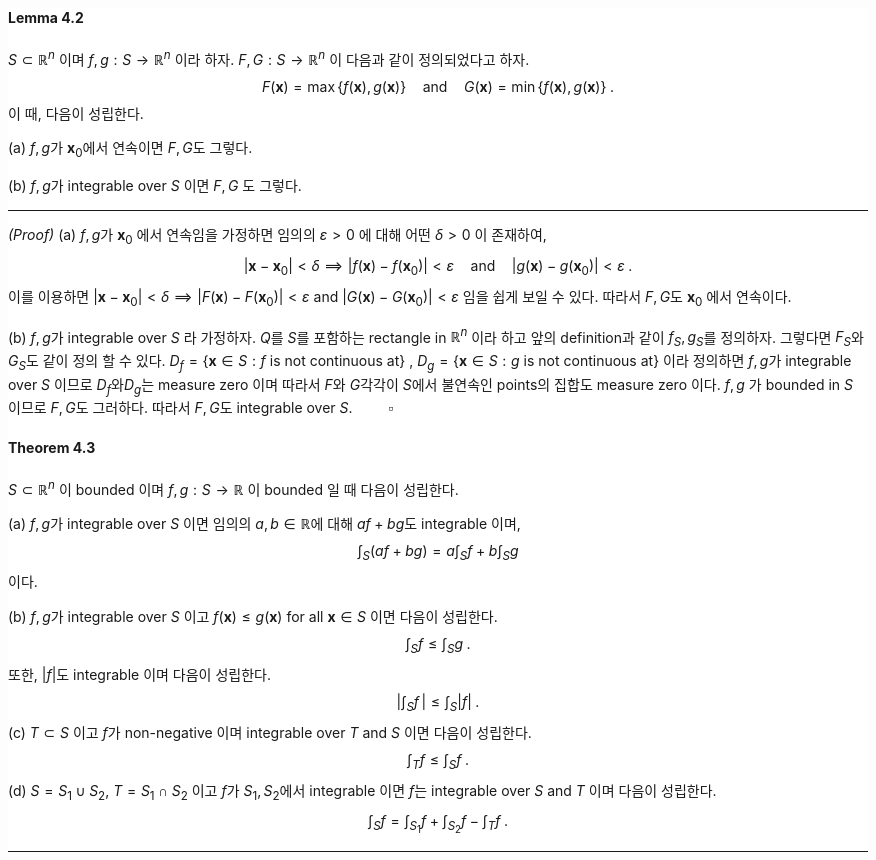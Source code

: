

#### Lemma 4.2

$S\subset \mathbb{R}^n$ 이며 $f,\,g : S \to \mathbb{R}^n$ 이라 하자. $F,\,G : S \to \mathbb{R}^n$ 이 다음과 같이 정의되었다고 하자.
$$
F(\mathbf{x}) = \max \{f(\mathbf{x}),\, g(\mathbf{x}) \} \quad\text{and}\quad G(\mathbf{x})=\min \{f(\mathbf{x}),\, g(\mathbf{x}) \} \;.
$$
이 때, 다음이 성립한다.

(a) $f,\,g$가 $\mathbf{x}_0$에서 연속이면 $F,\,G$도 그렇다.

(b) $f,\,g$가 integrable over $S$ 이면 $F,\,G$ 도 그렇다.

---

*(Proof)* (a) $f,\,g$가 $\mathbf{x}_0$ 에서 연속임을 가정하면 임의의 $\varepsilon>0$ 에 대해 어떤 $\delta >0$ 이 존재하여,
$$
|\mathbf{x}-\mathbf{x}_0|<\delta \implies |f(\mathbf{x})-f(\mathbf{x}_0)|<\varepsilon \quad\text{and}\quad |g(\mathbf{x})-g(\mathbf{x}_0)|<\varepsilon\;.
$$
이를 이용하면 $|\mathbf{x}-\mathbf{x}_0|<\delta \implies |F(\mathbf{x})-F(\mathbf{x}_0)|<\varepsilon$ and $|G(\mathbf{x})-G(\mathbf{x}_0)|<\varepsilon$ 임을 쉽게 보일 수 있다. 따라서 $F,\,G$도 $\mathbf{x}_0$ 에서 연속이다.

(b) $f,\,g$가 integrable over $S$ 라 가정하자. $Q$를 $S$를 포함하는 rectangle in $\mathbb{R}^n$ 이라 하고 앞의 definition과 같이 $f_S,\,g_S$를 정의하자. 그렇다면 $F_S$와 $G_S$도 같이 정의 할 수 있다. $D_f=\{\mathbf{x}\in S : f  \text{ is not continuous at}\}$ , $D_g =\{\mathbf{x}\in S : g \text{ is not continuous at}\}$ 이라 정의하면 $f,\,g$가 integrable over $S$ 이므로 $D_f$와$D_g$는 measure zero 이며 따라서 $F$와 $G$각각이  $S$에서 불연속인 points의 집합도 measure zero 이다. $f,\,g$ 가 bounded in $S$ 이므로 $F,\,G$도 그러하다. 따라서 $F,\,G$도 integrable over $S$. $\qquad\square$



#### Theorem 4.3

$S\subset \mathbb{R}^n$ 이 bounded 이며 $f,\,g :S \to \mathbb{R}$ 이 bounded 일 때 다음이 성립한다.

(a) $f,\,g$가 integrable over $S$ 이면 임의의 $a,\,b\in\mathbb{R}$에 대해 $af+bg$도 integrable 이며,
$$
\int_S (af+bg)= a\int_S f + b\int_S g
$$
이다.

(b) $f,\,g$가 integrable over $S$ 이고 $f(\mathbf{x})\le g(\mathbf{x})$ for all $\mathbf{x}\in S$ 이면 다음이 성립한다.
$$
\int_S f \le \int_S g\;.
$$
또한, $|f|$도 integrable 이며 다음이 성립한다. 
$$
\left| \int_S f\,\right| \le \int_S |f|\;.
$$
(c) $T\subset S$ 이고 $f$가 non-negative 이며 integrable over $T$ and $S$ 이면 다음이 성립한다.
$$
\int_T f \le \int_S f\;.
$$
(d) $S=S_1 \cup S_2$, $T=S_1 \cap S_2$ 이고 $f$가 $S_1,\,S_2$에서 integrable 이면 $f$는 integrable over $S$ and $T$ 이며 다음이 성립한다.
$$
\int_Sf = \int_{S_1}f + \int_{S_2}f - \int_{T}f\;.
$$

---